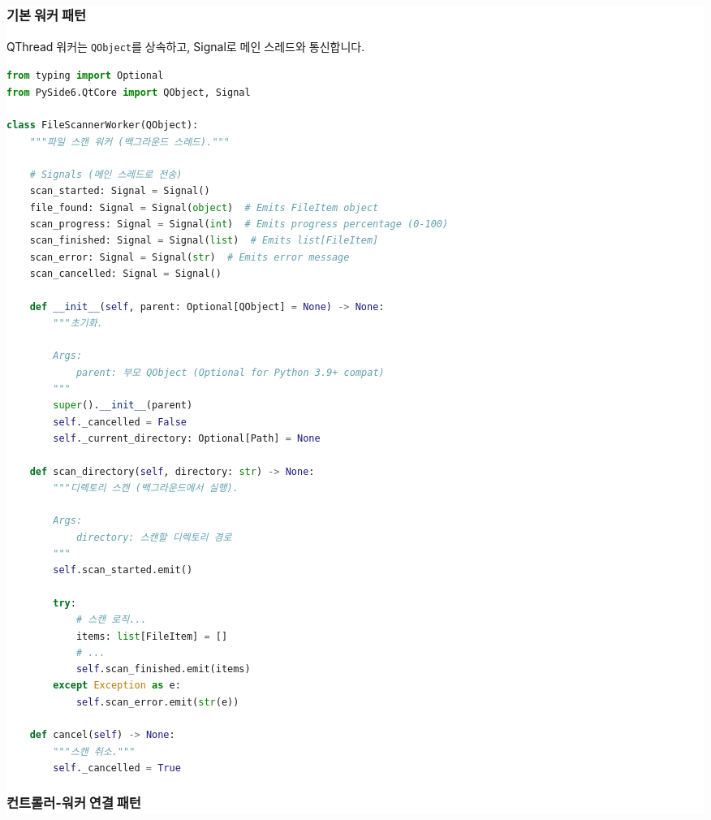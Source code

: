 ### 기본 워커 패턴

QThread 워커는 `QObject`를 상속하고, Signal로 메인 스레드와 통신합니다.

```python
from typing import Optional
from PySide6.QtCore import QObject, Signal

class FileScannerWorker(QObject):
    """파일 스캔 워커 (백그라운드 스레드)."""

    # Signals (메인 스레드로 전송)
    scan_started: Signal = Signal()
    file_found: Signal = Signal(object)  # Emits FileItem object
    scan_progress: Signal = Signal(int)  # Emits progress percentage (0-100)
    scan_finished: Signal = Signal(list)  # Emits list[FileItem]
    scan_error: Signal = Signal(str)  # Emits error message
    scan_cancelled: Signal = Signal()

    def __init__(self, parent: Optional[QObject] = None) -> None:
        """초기화.

        Args:
            parent: 부모 QObject (Optional for Python 3.9+ compat)
        """
        super().__init__(parent)
        self._cancelled = False
        self._current_directory: Optional[Path] = None

    def scan_directory(self, directory: str) -> None:
        """디렉토리 스캔 (백그라운드에서 실행).

        Args:
            directory: 스캔할 디렉토리 경로
        """
        self.scan_started.emit()

        try:
            # 스캔 로직...
            items: list[FileItem] = []
            # ...
            self.scan_finished.emit(items)
        except Exception as e:
            self.scan_error.emit(str(e))

    def cancel(self) -> None:
        """스캔 취소."""
        self._cancelled = True
```

### 컨트롤러-워커 연결 패턴
